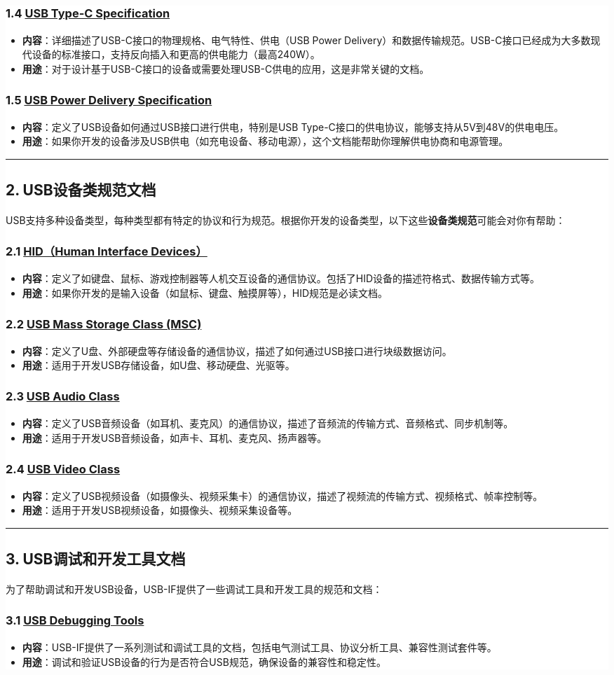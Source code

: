 ### 1.4 [USB Type-C Specification](https://www.usb.org/document-library/usb-type-cr-cable-and-connector-specification-release-22)
- **内容**：详细描述了USB-C接口的物理规格、电气特性、供电（USB Power Delivery）和数据传输规范。USB-C接口已经成为大多数现代设备的标准接口，支持反向插入和更高的供电能力（最高240W）。
- **用途**：对于设计基于USB-C接口的设备或需要处理USB-C供电的应用，这是非常关键的文档。

### 1.5 [USB Power Delivery Specification](https://www.usb.org/document-library/usb-power-delivery)
- **内容**：定义了USB设备如何通过USB接口进行供电，特别是USB Type-C接口的供电协议，能够支持从5V到48V的供电电压。
- **用途**：如果你开发的设备涉及USB供电（如充电设备、移动电源），这个文档能帮助你理解供电协商和电源管理。

---

## 2. USB设备类规范文档

USB支持多种设备类型，每种类型都有特定的协议和行为规范。根据你开发的设备类型，以下这些**设备类规范**可能会对你有帮助：

### 2.1 [HID（Human Interface Devices）](https://www.usb.org/documents?search=&field_document_type_tid%5B%5D=20)
- **内容**：定义了如键盘、鼠标、游戏控制器等人机交互设备的通信协议。包括了HID设备的描述符格式、数据传输方式等。
- **用途**：如果你开发的是输入设备（如鼠标、键盘、触摸屏等），HID规范是必读文档。

### 2.2 [USB Mass Storage Class (MSC)](https://www.usb.org/documents?search=&field_document_type_tid%5B%5D=21)
- **内容**：定义了U盘、外部硬盘等存储设备的通信协议，描述了如何通过USB接口进行块级数据访问。
- **用途**：适用于开发USB存储设备，如U盘、移动硬盘、光驱等。

### 2.3 [USB Audio Class](https://www.usb.org/documents?search=&field_document_type_tid%5B%5D=23)
- **内容**：定义了USB音频设备（如耳机、麦克风）的通信协议，描述了音频流的传输方式、音频格式、同步机制等。
- **用途**：适用于开发USB音频设备，如声卡、耳机、麦克风、扬声器等。

### 2.4 [USB Video Class](https://www.usb.org/documents?search=&field_document_type_tid%5B%5D=24)
- **内容**：定义了USB视频设备（如摄像头、视频采集卡）的通信协议，描述了视频流的传输方式、视频格式、帧率控制等。
- **用途**：适用于开发USB视频设备，如摄像头、视频采集设备等。

---

## 3. USB调试和开发工具文档

为了帮助调试和开发USB设备，USB-IF提供了一些调试工具和开发工具的规范和文档：

### 3.1 [USB Debugging Tools](https://www.usb.org/test_tools)
- **内容**：USB-IF提供了一系列测试和调试工具的文档，包括电气测试工具、协议分析工具、兼容性测试套件等。
- **用途**：调试和验证USB设备的行为是否符合USB规范，确保设备的兼容性和稳定性。
